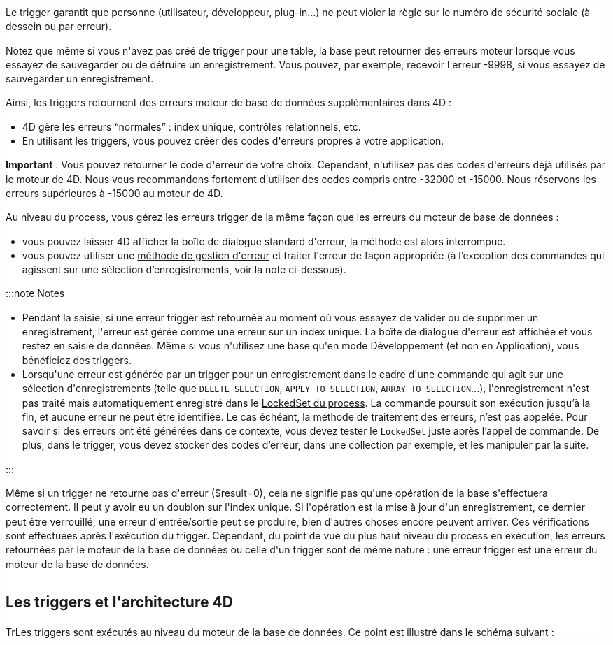 Le trigger garantit que personne (utilisateur, développeur, plug-in...) ne peut violer la règle sur le numéro de sécurité sociale (à dessein ou par erreur).

Notez que même si vous n'avez pas créé de trigger pour une table, la base peut retourner des erreurs moteur lorsque vous essayez de sauvegarder ou de détruire un enregistrement. Vous pouvez, par exemple, recevoir l'erreur -9998, si vous essayez de sauvegarder un enregistrement.

Ainsi, les triggers retournent des erreurs moteur de base de données supplémentaires dans 4D :

- 4D gère les erreurs “normales” : index unique, contrôles relationnels, etc.
- En utilisant les triggers, vous pouvez créer des codes d'erreurs propres à votre application.

**Important** : Vous pouvez retourner le code d'erreur de votre choix. Cependant, n'utilisez pas des codes d'erreurs déjà utilisés par le moteur de 4D. Nous vous recommandons fortement d'utiliser des codes compris entre -32000 et -15000. Nous réservons les erreurs supérieures à -15000 au moteur de 4D.

Au niveau du process, vous gérez les erreurs trigger de la même façon que les erreurs du moteur de base de données :

- vous pouvez laisser 4D afficher la boîte de dialogue standard d'erreur, la méthode est alors interrompue.
- vous pouvez utiliser une [méthode de gestion d'erreur](../Concepts/error-handling.md) et traiter l'erreur de façon appropriée (à l’exception des commandes qui agissent sur une sélection d’enregistrements, voir la note ci-dessous).

:::note Notes

- Pendant la saisie, si une erreur trigger est retournée au moment où vous essayez de valider ou de supprimer un enregistrement, l'erreur est gérée comme une erreur sur un index unique. La boîte de dialogue d'erreur est affichée et vous restez en saisie de données. Même si vous n'utilisez une base qu'en mode Développement (et non en Application), vous bénéficiez des triggers.
- Lorsqu'une erreur est générée par un trigger pour un enregistrement dans le cadre d'une commande qui agit sur une sélection d'enregistrements (telle que [`DELETE SELECTION`](../commands/delete-selection), [`APPLY TO SELECTION`](../commands/apply-to-selection), [`ARRAY TO SELECTION`](../commands/array-to-selection)...), l'enregistrement n'est pas traité mais automatiquement enregistré dans le [LockedSet du process](../Develop/processes.md#elements-of-a-process). La commande poursuit son exécution jusqu’à la fin, et aucune erreur ne peut être identifiée. Le cas échéant, la méthode de traitement des erreurs, n’est pas appelée. Pour savoir si des erreurs ont été générées dans ce contexte, vous devez tester le `LockedSet` juste après l’appel de commande. De plus, dans le trigger, vous devez stocker des codes d’erreur, dans une collection par exemple, et les manipuler par la suite. 

:::

Même si un trigger ne retourne pas d'erreur ($result=0), cela ne signifie pas qu'une opération de la base s'effectuera correctement. Il peut y avoir eu un doublon sur l'index unique. Si l'opération est la mise à jour d'un enregistrement, ce dernier peut être verrouillé, une erreur d'entrée/sortie peut se produire, bien d'autres choses encore peuvent arriver. Ces vérifications sont effectuées après l'exécution du trigger. Cependant, du point de vue du plus haut niveau du process en exécution, les erreurs retournées par le moteur de la base de données ou celle d'un trigger sont de même nature : une erreur trigger est une erreur du moteur de la base de données.


## Les triggers et l'architecture 4D  

TrLes triggers sont exécutés au niveau du moteur de la base de données. Ce point est illustré dans le schéma suivant :
